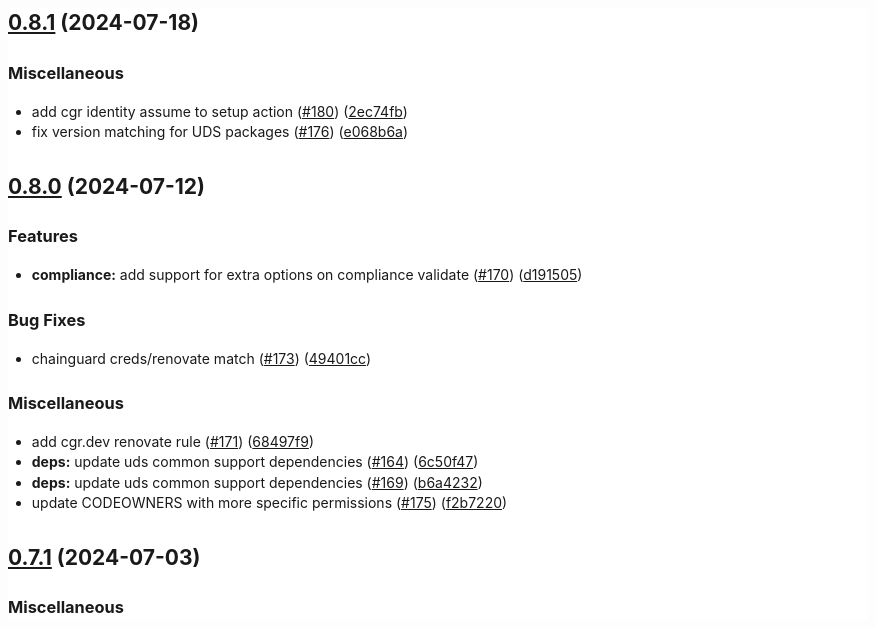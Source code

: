 ## [0.8.1](https://github.com/defenseunicorns/uds-common/compare/v0.8.0...v0.8.1) (2024-07-18)


### Miscellaneous

* add cgr identity assume to setup action ([#180](https://github.com/defenseunicorns/uds-common/issues/180)) ([2ec74fb](https://github.com/defenseunicorns/uds-common/commit/2ec74fbe496c5cdcc88cd3f424951f11271fe5d6))
* fix version matching for UDS packages ([#176](https://github.com/defenseunicorns/uds-common/issues/176)) ([e068b6a](https://github.com/defenseunicorns/uds-common/commit/e068b6a255cc856e313485826a2140a3977c6b03))

## [0.8.0](https://github.com/defenseunicorns/uds-common/compare/v0.7.1...v0.8.0) (2024-07-12)


### Features

* **compliance:** add support for extra options on compliance validate ([#170](https://github.com/defenseunicorns/uds-common/issues/170)) ([d191505](https://github.com/defenseunicorns/uds-common/commit/d19150566784e51f7c8d31b7d37b6915cdacc410))


### Bug Fixes

* chainguard creds/renovate match ([#173](https://github.com/defenseunicorns/uds-common/issues/173)) ([49401cc](https://github.com/defenseunicorns/uds-common/commit/49401cc5c8000a661c6e1bc9e10e42fa6f6e2389))


### Miscellaneous

* add cgr.dev renovate rule ([#171](https://github.com/defenseunicorns/uds-common/issues/171)) ([68497f9](https://github.com/defenseunicorns/uds-common/commit/68497f95ffdccf5802da81f2f0c9a8f7f8fe912c))
* **deps:** update uds common support dependencies ([#164](https://github.com/defenseunicorns/uds-common/issues/164)) ([6c50f47](https://github.com/defenseunicorns/uds-common/commit/6c50f47ecd9c75483ab70953d5c31682362377c2))
* **deps:** update uds common support dependencies ([#169](https://github.com/defenseunicorns/uds-common/issues/169)) ([b6a4232](https://github.com/defenseunicorns/uds-common/commit/b6a4232cb030f3ea7e66041306b5cfcd9a488a98))
* update CODEOWNERS with more specific permissions ([#175](https://github.com/defenseunicorns/uds-common/issues/175)) ([f2b7220](https://github.com/defenseunicorns/uds-common/commit/f2b722051014d64d350bd34ea087e6ffb3daf428))

## [0.7.1](https://github.com/defenseunicorns/uds-common/compare/v0.7.0...v0.7.1) (2024-07-03)


### Miscellaneous
